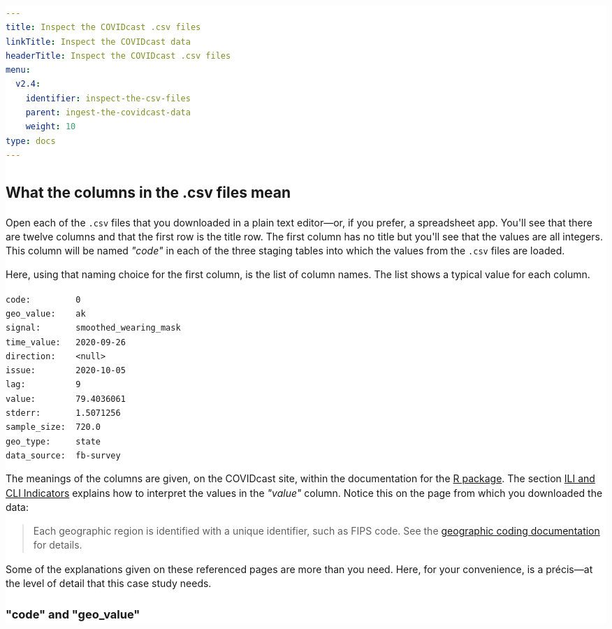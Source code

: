 ```yaml
---
title: Inspect the COVIDcast .csv files
linkTitle: Inspect the COVIDcast data
headerTitle: Inspect the COVIDcast .csv files
menu:
  v2.4:
    identifier: inspect-the-csv-files
    parent: ingest-the-covidcast-data
    weight: 10
type: docs
---
```


## What the columns in the .csv files mean

Open each of the `.csv` files that you downloaded in a plain text editor—or, if you prefer, a spreadsheet app. You'll see that there are twelve columns and that the first row is the title row. The first column has no title but you'll see that the values are all integers. This column will be named _"code"_ in each of the three staging tables into which the values from the `.csv` files are loaded.

Here, using that naming choice for the first column, is the list of column names. The list shows a typical value for each column.

```
code:         0
geo_value:    ak
signal:       smoothed_wearing_mask
time_value:   2020-09-26
direction:    <null>
issue:        2020-10-05
lag:          9
value:        79.4036061
stderr:       1.5071256
sample_size:  720.0
geo_type:     state
data_source:  fb-survey
```

The meanings of the columns are given, on the COVIDcast site, within the documentation for the [R package](https://cmu-delphi.github.io/covidcast/covidcastR/reference/covidcast_signal.html#value). The section [ILI and CLI Indicators](https://cmu-delphi.github.io/delphi-epidata/api/covidcast-signals/fb-survey.html#ili-and-cli-indicators) explains how to interpret the values in the _"value"_ column. Notice this on the page from which you downloaded the data:

> Each geographic region is identified with a unique identifier, such as FIPS code. See the [geographic coding documentation](https://cmu-delphi.github.io/delphi-epidata/api/covidcast_geography.html) for details.

Some of the explanations given on these referenced pages are more than you need. Here, for your convenience, is a précis—at the level of detail that this case study needs.

### "code" and "geo_value"
